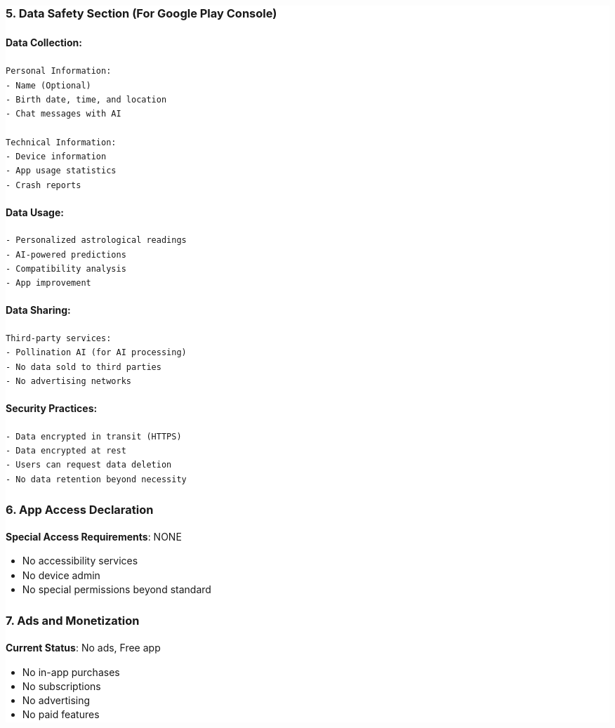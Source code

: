 ### 5. Data Safety Section (For Google Play Console)

#### Data Collection:
```
Personal Information:
- Name (Optional)
- Birth date, time, and location
- Chat messages with AI

Technical Information:
- Device information
- App usage statistics
- Crash reports
```

#### Data Usage:
```
- Personalized astrological readings
- AI-powered predictions
- Compatibility analysis
- App improvement
```

#### Data Sharing:
```
Third-party services:
- Pollination AI (for AI processing)
- No data sold to third parties
- No advertising networks
```

#### Security Practices:
```
- Data encrypted in transit (HTTPS)
- Data encrypted at rest
- Users can request data deletion
- No data retention beyond necessity
```

### 6. App Access Declaration
**Special Access Requirements**: NONE
- No accessibility services
- No device admin
- No special permissions beyond standard

### 7. Ads and Monetization
**Current Status**: No ads, Free app
- No in-app purchases
- No subscriptions
- No advertising
- No paid features
